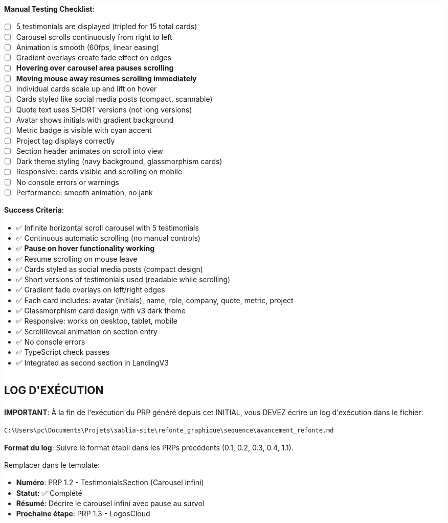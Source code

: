 **Manual Testing Checklist**:
- [ ] 5 testimonials are displayed (tripled for 15 total cards)
- [ ] Carousel scrolls continuously from right to left
- [ ] Animation is smooth (60fps, linear easing)
- [ ] Gradient overlays create fade effect on edges
- [ ] **Hovering over carousel area pauses scrolling**
- [ ] **Moving mouse away resumes scrolling immediately**
- [ ] Individual cards scale up and lift on hover
- [ ] Cards styled like social media posts (compact, scannable)
- [ ] Quote text uses SHORT versions (not long versions)
- [ ] Avatar shows initials with gradient background
- [ ] Metric badge is visible with cyan accent
- [ ] Project tag displays correctly
- [ ] Section header animates on scroll into view
- [ ] Dark theme styling (navy background, glassmorphism cards)
- [ ] Responsive: cards visible and scrolling on mobile
- [ ] No console errors or warnings
- [ ] Performance: smooth animation, no jank

**Success Criteria**:
- ✅ Infinite horizontal scroll carousel with 5 testimonials
- ✅ Continuous automatic scrolling (no manual controls)
- ✅ **Pause on hover functionality working**
- ✅ Resume scrolling on mouse leave
- ✅ Cards styled as social media posts (compact design)
- ✅ Short versions of testimonials used (readable while scrolling)
- ✅ Gradient fade overlays on left/right edges
- ✅ Each card includes: avatar (initials), name, role, company, quote, metric, project
- ✅ Glassmorphism card design with v3 dark theme
- ✅ Responsive: works on desktop, tablet, mobile
- ✅ ScrollReveal animation on section entry
- ✅ No console errors
- ✅ TypeScript check passes
- ✅ Integrated as second section in LandingV3

## LOG D'EXÉCUTION

**IMPORTANT**: À la fin de l'exécution du PRP généré depuis cet INITIAL, vous DEVEZ écrire un log d'exécution dans le fichier:

`C:\Users\pc\Documents\Projets\sablia-site\refonte_graphique\sequence\avancement_refonte.md`

**Format du log**: Suivre le format établi dans les PRPs précédents (0.1, 0.2, 0.3, 0.4, 1.1).

Remplacer dans le template:
- **Numéro**: PRP 1.2 - TestimonialsSection (Carousel infini)
- **Statut**: ✅ Complété
- **Résumé**: Décrire le carousel infini avec pause au survol
- **Prochaine étape**: PRP 1.3 - LogosCloud
